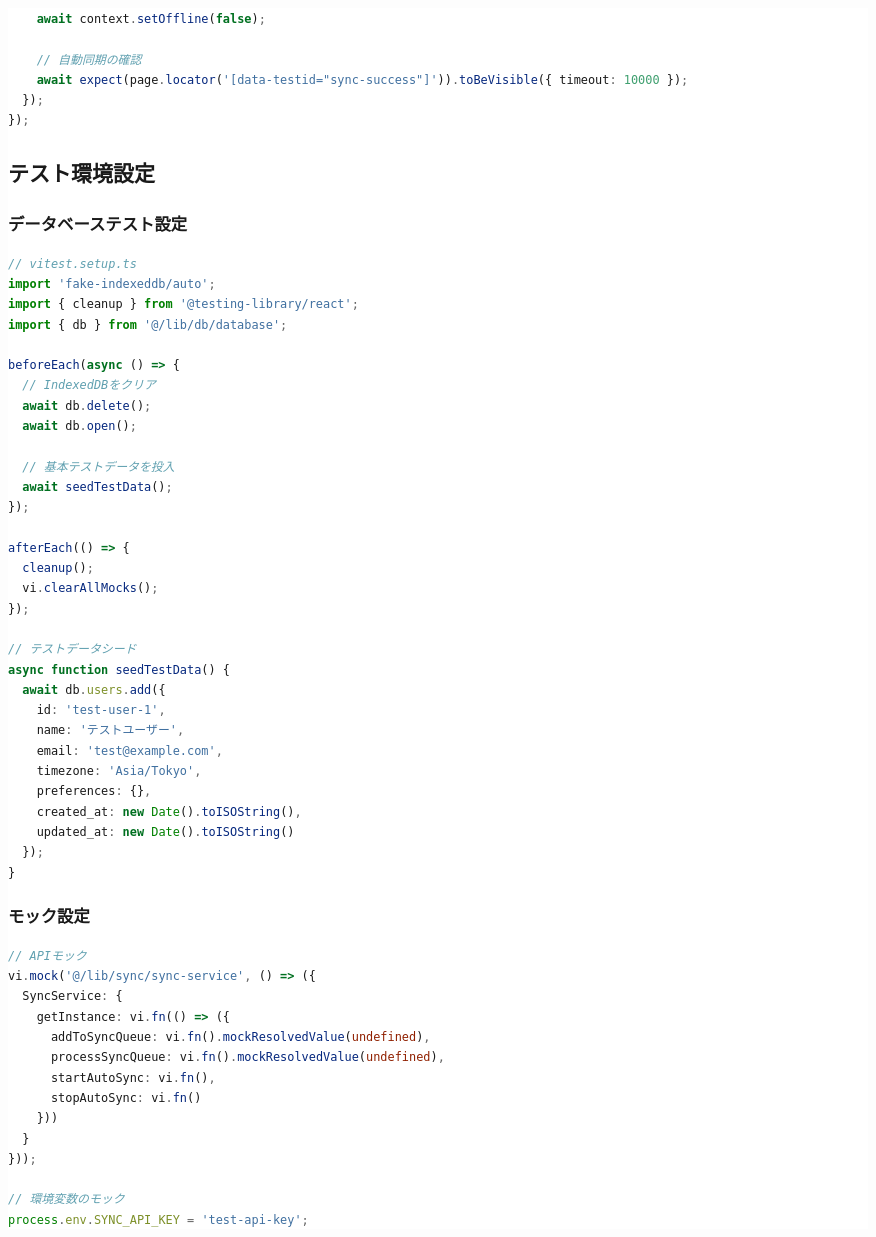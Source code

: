 ```typescript
    await context.setOffline(false);
    
    // 自動同期の確認
    await expect(page.locator('[data-testid="sync-success"]')).toBeVisible({ timeout: 10000 });
  });
});
```

## テスト環境設定

### データベーステスト設定

```typescript
// vitest.setup.ts
import 'fake-indexeddb/auto';
import { cleanup } from '@testing-library/react';
import { db } from '@/lib/db/database';

beforeEach(async () => {
  // IndexedDBをクリア
  await db.delete();
  await db.open();
  
  // 基本テストデータを投入
  await seedTestData();
});

afterEach(() => {
  cleanup();
  vi.clearAllMocks();
});

// テストデータシード
async function seedTestData() {
  await db.users.add({
    id: 'test-user-1',
    name: 'テストユーザー',
    email: 'test@example.com',
    timezone: 'Asia/Tokyo',
    preferences: {},
    created_at: new Date().toISOString(),
    updated_at: new Date().toISOString()
  });
}
```

### モック設定

```typescript
// APIモック
vi.mock('@/lib/sync/sync-service', () => ({
  SyncService: {
    getInstance: vi.fn(() => ({
      addToSyncQueue: vi.fn().mockResolvedValue(undefined),
      processSyncQueue: vi.fn().mockResolvedValue(undefined),
      startAutoSync: vi.fn(),
      stopAutoSync: vi.fn()
    }))
  }
}));

// 環境変数のモック
process.env.SYNC_API_KEY = 'test-api-key';
```